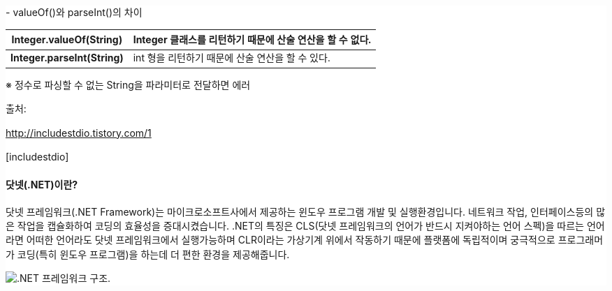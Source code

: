 \- valueOf()와 parseInt()의 차이



| **Integer.valueOf(String)**  | Integer 클래스를 리턴하기 때문에 산술 연산을 할 수 없다. |
| ---------------------------- | -------------------------------------------------------- |
| **Integer.parseInt(String)** | int 형을 리턴하기 때문에 산술 연산을 할 수 있다.         |



※ 정수로 파싱할 수 없는 String을 파라미터로 전달하면 에러



출처: 

http://includestdio.tistory.com/1

 [includestdio]





#### **닷넷(.NET)이란?** 

닷넷 프레임워크(.NET Framework)는 마이크로소프트사에서 제공하는 윈도우 프로그램 개발 및 실행환경입니다. 네트워크 작업, 인터페이스등의 많은 작업을 캡슐화하여 코딩의 효율성을 증대시켰습니다. .NET의 특징은 CLS(닷넷 프레임워크의 언어가 반드시 지켜야하는 언어 스펙)을 따르는 언어라면 어떠한 언어라도 닷넷 프레임워크에서 실행가능하며 CLR이라는 가상기계 위에서 작동하기 때문에 플랫폼에 독립적이며 궁극적으로 프로그래머가 코딩(특히 윈도우 프로그램)을 하는데 더 편한 환경을 제공해줍니다.



![.NET 프레임워크 구조](https://t1.daumcdn.net/cfile/tistory/999DDB465ADD30F31F).
